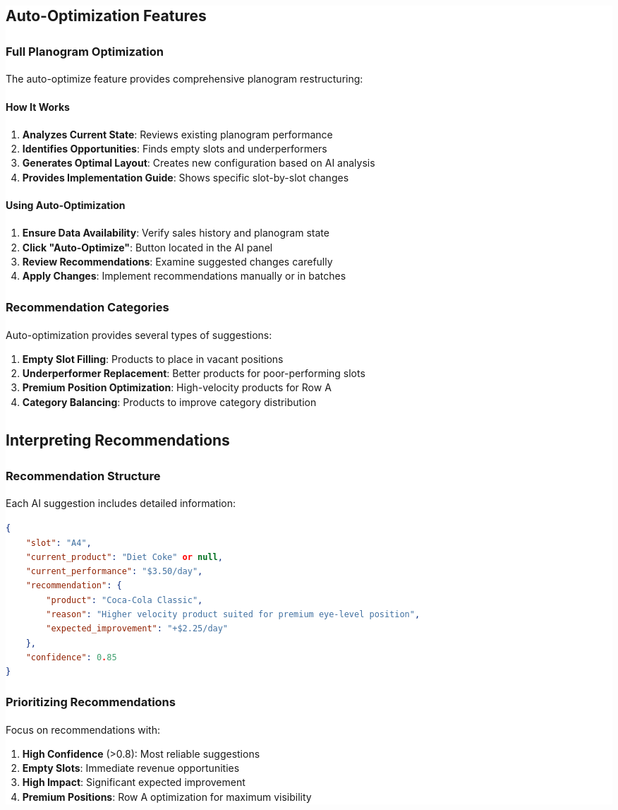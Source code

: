 ## Auto-Optimization Features

### Full Planogram Optimization

The auto-optimize feature provides comprehensive planogram restructuring:

#### How It Works
1. **Analyzes Current State**: Reviews existing planogram performance
2. **Identifies Opportunities**: Finds empty slots and underperformers
3. **Generates Optimal Layout**: Creates new configuration based on AI analysis
4. **Provides Implementation Guide**: Shows specific slot-by-slot changes

#### Using Auto-Optimization
1. **Ensure Data Availability**: Verify sales history and planogram state
2. **Click "Auto-Optimize"**: Button located in the AI panel
3. **Review Recommendations**: Examine suggested changes carefully
4. **Apply Changes**: Implement recommendations manually or in batches

### Recommendation Categories

Auto-optimization provides several types of suggestions:

1. **Empty Slot Filling**: Products to place in vacant positions
2. **Underperformer Replacement**: Better products for poor-performing slots
3. **Premium Position Optimization**: High-velocity products for Row A
4. **Category Balancing**: Products to improve category distribution

## Interpreting Recommendations

### Recommendation Structure

Each AI suggestion includes detailed information:

```json
{
    "slot": "A4",
    "current_product": "Diet Coke" or null,
    "current_performance": "$3.50/day",
    "recommendation": {
        "product": "Coca-Cola Classic",
        "reason": "Higher velocity product suited for premium eye-level position",
        "expected_improvement": "+$2.25/day"
    },
    "confidence": 0.85
}
```

### Prioritizing Recommendations

Focus on recommendations with:

1. **High Confidence** (>0.8): Most reliable suggestions
2. **Empty Slots**: Immediate revenue opportunities
3. **High Impact**: Significant expected improvement
4. **Premium Positions**: Row A optimization for maximum visibility
